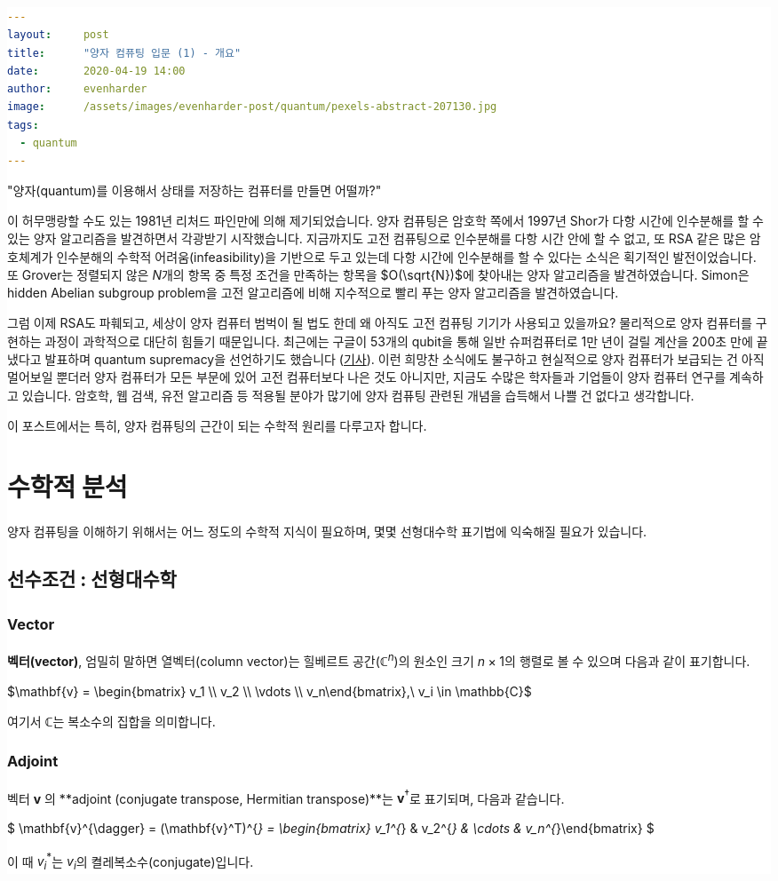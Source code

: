 ```yaml
---
layout:     post
title:      "양자 컴퓨팅 입문 (1) - 개요"
date:       2020-04-19 14:00
author:     evenharder
image:      /assets/images/evenharder-post/quantum/pexels-abstract-207130.jpg
tags:
  - quantum
---
```




"양자(quantum)를 이용해서 상태를 저장하는 컴퓨터를 만들면 어떨까?"

이 허무맹랑할 수도 있는 1981년 리처드 파인만에 의해 제기되었습니다. 양자 컴퓨팅은 암호학 쪽에서 1997년 Shor가 다항 시간에 인수분해를 할 수 있는 양자 알고리즘을 발견하면서 각광받기 시작했습니다. 지금까지도 고전 컴퓨팅으로 인수분해를 다항 시간 안에 할 수 없고, 또 RSA 같은 많은 암호체계가 인수분해의 수학적 어려움(infeasibility)을 기반으로 두고 있는데 다항 시간에 인수분해를 할 수 있다는 소식은 획기적인 발전이었습니다. 또 Grover는 정렬되지 않은 $N$개의 항목 중 특정 조건을 만족하는 항목을  $O(\sqrt{N})$에 찾아내는 양자 알고리즘을 발견하였습니다. Simon은 hidden Abelian subgroup problem을 고전 알고리즘에 비해 지수적으로 빨리 푸는 양자 알고리즘을 발견하였습니다.

그럼 이제 RSA도 파훼되고, 세상이 양자 컴퓨터 범벅이 될 법도 한데 왜 아직도 고전 컴퓨팅 기기가 사용되고 있을까요? 물리적으로 양자 컴퓨터를 구현하는 과정이 과학적으로 대단히 힘들기 때문입니다. 최근에는 구글이 53개의 qubit을 통해 일반 슈퍼컴퓨터로 1만 년이 걸릴 계산을 200초 만에 끝냈다고 발표하며 quantum supremacy을 선언하기도 했습니다 ([기사](https://www.news.ucsb.edu/2019/019682/achieving-quantum-supremacy)). 이런 희망찬 소식에도 불구하고 현실적으로 양자 컴퓨터가 보급되는 건 아직 멀어보일 뿐더러 양자 컴퓨터가 모든 부문에 있어 고전 컴퓨터보다 나은 것도 아니지만, 지금도 수많은 학자들과 기업들이 양자 컴퓨터 연구를 계속하고 있습니다. 암호학, 웹 검색, 유전 알고리즘 등 적용될 분야가 많기에 양자 컴퓨팅 관련된 개념을 습득해서 나쁠 건 없다고 생각합니다.

이 포스트에서는 특히, 양자 컴퓨팅의 근간이 되는 수학적 원리를 다루고자 합니다.

# 수학적 분석

양자 컴퓨팅을 이해하기 위해서는 어느 정도의 수학적 지식이 필요하며, 몇몇 선형대수학 표기법에 익숙해질 필요가 있습니다.

## 선수조건 : 선형대수학

### Vector

**벡터(vector)**, 엄밀히 말하면 열벡터(column vector)는 힐베르트 공간($\mathbb{C}^n)$의 원소인 크기 $n \times 1$의 행렬로 볼 수 있으며 다음과 같이 표기합니다.

$\mathbf{v} = \begin{bmatrix} v_1 \\ v_2 \\ \vdots \\ v_n\end{bmatrix},\ v_i \in \mathbb{C}$

여기서 $\mathbb{C}$는 복소수의 집합을 의미합니다.

### Adjoint

벡터 $\mathbf{v}$ 의 **adjoint (conjugate transpose, Hermitian transpose)**는 $\mathbf{v}^{\dagger}$로 표기되며, 다음과 같습니다.

$ \mathbf{v}^{\dagger} = (\mathbf{v}^T)^{*} = \begin{bmatrix} v_1^{*} & v_2^{*} & \cdots & v_n^{*}\end{bmatrix} $

이 때 $v_i^{*}$는 $v_i$의 켤레복소수(conjugate)입니다.
